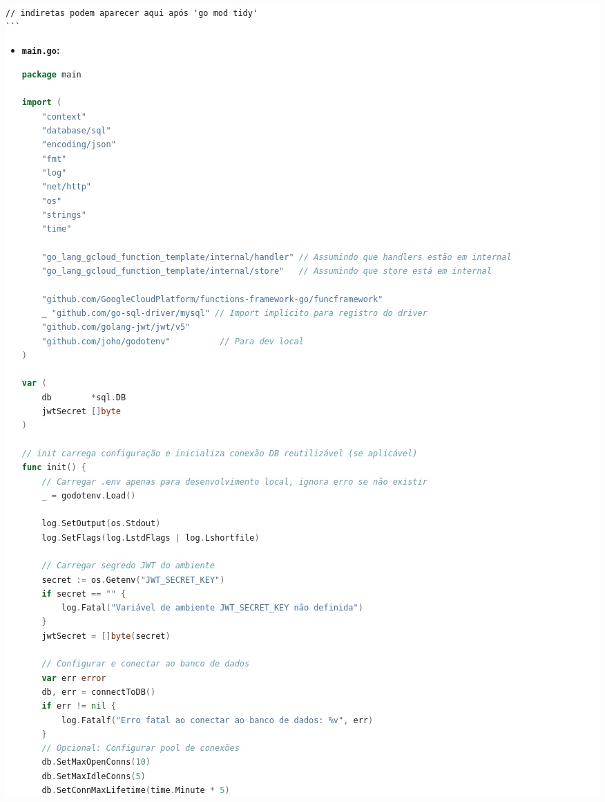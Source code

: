     // indiretas podem aparecer aqui após 'go mod tidy'
    ```

*   **`main.go`:**
    ```go
    package main

    import (
        "context"
        "database/sql"
        "encoding/json"
        "fmt"
        "log"
        "net/http"
        "os"
        "strings"
        "time"

        "go_lang_gcloud_function_template/internal/handler" // Assumindo que handlers estão em internal
        "go_lang_gcloud_function_template/internal/store"   // Assumindo que store está em internal

        "github.com/GoogleCloudPlatform/functions-framework-go/funcframework"
        _ "github.com/go-sql-driver/mysql" // Import implícito para registro do driver
        "github.com/golang-jwt/jwt/v5"
        "github.com/joho/godotenv"          // Para dev local
    )

    var (
        db        *sql.DB
        jwtSecret []byte
    )

    // init carrega configuração e inicializa conexão DB reutilizável (se aplicável)
    func init() {
        // Carregar .env apenas para desenvolvimento local, ignora erro se não existir
        _ = godotenv.Load() 

        log.SetOutput(os.Stdout)
        log.SetFlags(log.LstdFlags | log.Lshortfile)

        // Carregar segredo JWT do ambiente
        secret := os.Getenv("JWT_SECRET_KEY")
        if secret == "" {
            log.Fatal("Variável de ambiente JWT_SECRET_KEY não definida")
        }
        jwtSecret = []byte(secret)

        // Configurar e conectar ao banco de dados
        var err error
        db, err = connectToDB()
        if err != nil {
            log.Fatalf("Erro fatal ao conectar ao banco de dados: %v", err)
        }
        // Opcional: Configurar pool de conexões
        db.SetMaxOpenConns(10)
        db.SetMaxIdleConns(5)
        db.SetConnMaxLifetime(time.Minute * 5)
